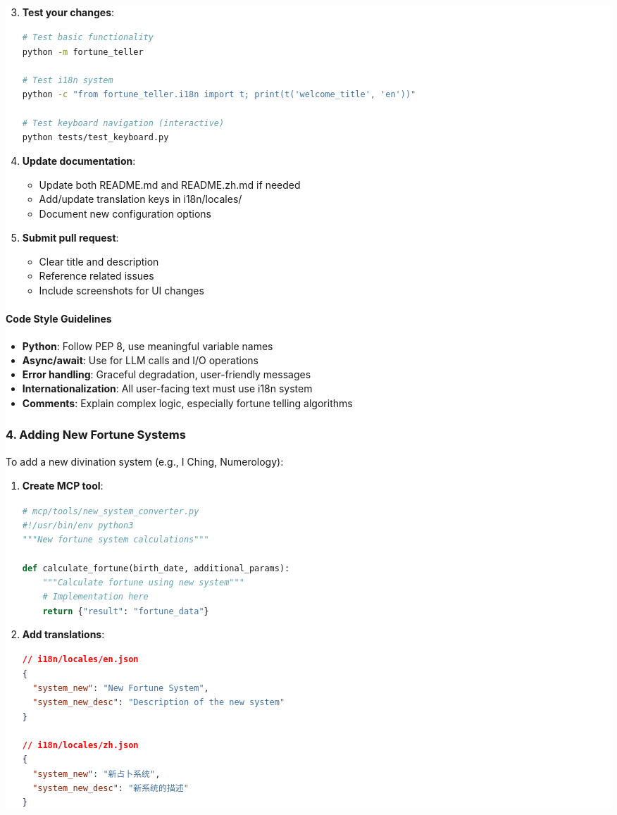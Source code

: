 3. **Test your changes**:
   ```bash
   # Test basic functionality
   python -m fortune_teller
   
   # Test i18n system
   python -c "from fortune_teller.i18n import t; print(t('welcome_title', 'en'))"
   
   # Test keyboard navigation (interactive)
   python tests/test_keyboard.py
   ```

4. **Update documentation**:
   - Update both README.md and README.zh.md if needed
   - Add/update translation keys in i18n/locales/
   - Document new configuration options

5. **Submit pull request**:
   - Clear title and description
   - Reference related issues
   - Include screenshots for UI changes

#### Code Style Guidelines

- **Python**: Follow PEP 8, use meaningful variable names
- **Async/await**: Use for LLM calls and I/O operations
- **Error handling**: Graceful degradation, user-friendly messages
- **Internationalization**: All user-facing text must use i18n system
- **Comments**: Explain complex logic, especially fortune telling algorithms

### 4. **Adding New Fortune Systems**

To add a new divination system (e.g., I Ching, Numerology):

1. **Create MCP tool**:
   ```python
   # mcp/tools/new_system_converter.py
   #!/usr/bin/env python3
   """New fortune system calculations"""
   
   def calculate_fortune(birth_date, additional_params):
       """Calculate fortune using new system"""
       # Implementation here
       return {"result": "fortune_data"}
   ```

2. **Add translations**:
   ```json
   // i18n/locales/en.json
   {
     "system_new": "New Fortune System",
     "system_new_desc": "Description of the new system"
   }
   
   // i18n/locales/zh.json  
   {
     "system_new": "新占卜系统",
     "system_new_desc": "新系统的描述"
   }
   ```
